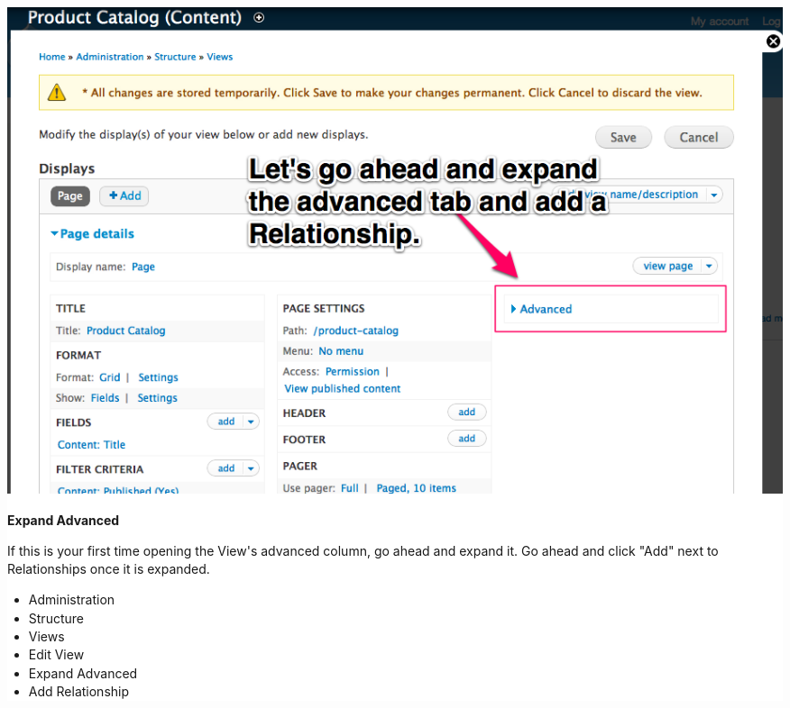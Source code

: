![Lets go ahead and expand the advanced tab and add a relationship.](../images/Prod-Catalog-Advanced-Step2.png)

**Expand Advanced**

If this is your first time opening the View's advanced column, go ahead and expand it. Go ahead and click "Add" next to Relationships once it is expanded.

<ul class="screenshot_breadcrumbs">
    <li class="first">Administration</li>
    <li>Structure</li>
    <li>Views</li>
    <li>Edit View</li>
    <li>Expand Advanced</li>
    <li class="last">Add Relationship</li>
</ul>
